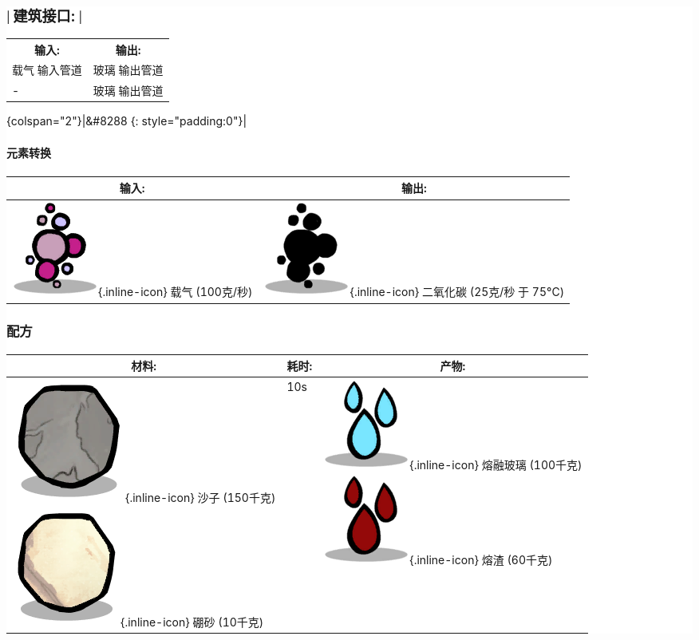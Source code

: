 | **<font size="+1">建筑接口:</font>** |<table><tr><th>输入:</th><th>输出:</th></tr><tr><td>载气 输入管道</td><td>玻璃 输出管道</td></tr><tr><td>-</td><td>玻璃 输出管道</td></tr></table> {colspan="2"}|&#8288 {: style="padding:0"}|

#### 元素转换
|输入:|输出:|
|-|-|
| ![AIO_CarrierGas](/assets/images/entities/AIO_CarrierGas.png){.inline-icon} 载气 (100克/秒)<br>| ![CarbonDioxide](/assets/images/elements/CarbonDioxide.png){.inline-icon} 二氧化碳 (25克/秒 于 75°C)<br>|


### 配方
|材料:| 耗时: | 产物:|
|-|-|-|
| ![Sand](/assets/images/elements/Sand.png){.inline-icon} 沙子 (150千克)<br> ![SolidBorax](/assets/images/elements/SolidBorax.png){.inline-icon} 硼砂 (10千克)<br>|10s| ![MoltenGlass](/assets/images/elements/MoltenGlass.png){.inline-icon} 熔融玻璃 (100千克)<br> ![MoltenSlag](/assets/images/elements/MoltenSlag.png){.inline-icon} 熔渣 (60千克)<br>|